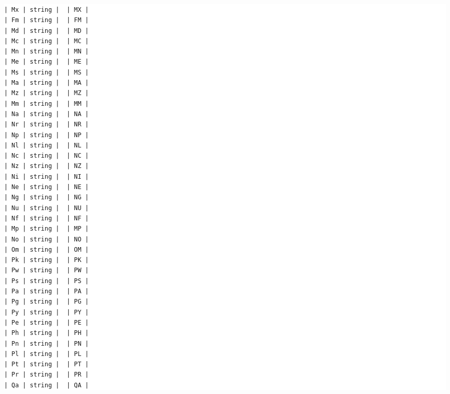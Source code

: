     | Mx | string |  | MX |
    | Fm | string |  | FM |
    | Md | string |  | MD |
    | Mc | string |  | MC |
    | Mn | string |  | MN |
    | Me | string |  | ME |
    | Ms | string |  | MS |
    | Ma | string |  | MA |
    | Mz | string |  | MZ |
    | Mm | string |  | MM |
    | Na | string |  | NA |
    | Nr | string |  | NR |
    | Np | string |  | NP |
    | Nl | string |  | NL |
    | Nc | string |  | NC |
    | Nz | string |  | NZ |
    | Ni | string |  | NI |
    | Ne | string |  | NE |
    | Ng | string |  | NG |
    | Nu | string |  | NU |
    | Nf | string |  | NF |
    | Mp | string |  | MP |
    | No | string |  | NO |
    | Om | string |  | OM |
    | Pk | string |  | PK |
    | Pw | string |  | PW |
    | Ps | string |  | PS |
    | Pa | string |  | PA |
    | Pg | string |  | PG |
    | Py | string |  | PY |
    | Pe | string |  | PE |
    | Ph | string |  | PH |
    | Pn | string |  | PN |
    | Pl | string |  | PL |
    | Pt | string |  | PT |
    | Pr | string |  | PR |
    | Qa | string |  | QA |